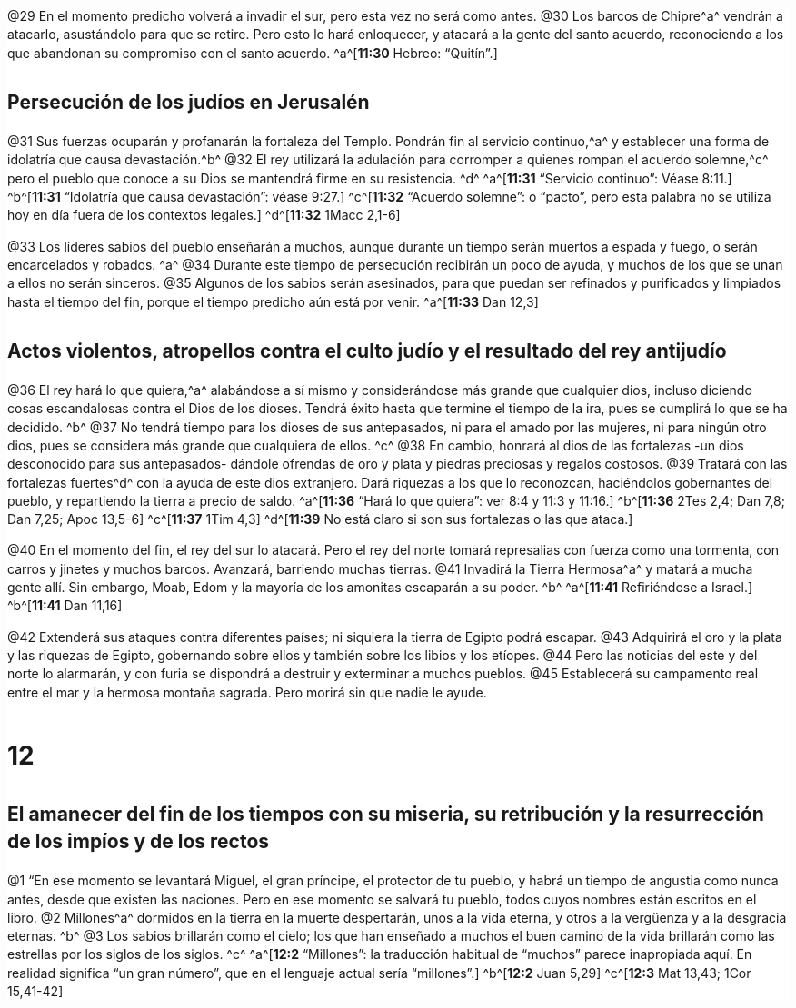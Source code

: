 @29 En el momento predicho volverá a invadir el sur, pero esta vez no será como antes. @30 Los barcos de Chipre^a^ vendrán a atacarlo, asustándolo para que se retire. Pero esto lo hará enloquecer, y atacará a la gente del santo acuerdo, reconociendo a los que abandonan su compromiso con el santo acuerdo. 
^a^[**11:30** Hebreo: “Quitín”.]

## Persecución de los judíos en Jerusalén
@31 Sus fuerzas ocuparán y profanarán la fortaleza del Templo. Pondrán fin al servicio continuo,^a^ y establecer una forma de idolatría que causa devastación.^b^ @32 El rey utilizará la adulación para corromper a quienes rompan el acuerdo solemne,^c^ pero el pueblo que conoce a su Dios se mantendrá firme en su resistencia. ^d^ 
^a^[**11:31** “Servicio continuo”: Véase 8:11.] ^b^[**11:31** “Idolatría que causa devastación”: véase 9:27.] ^c^[**11:32** “Acuerdo solemne”: o “pacto”, pero esta palabra no se utiliza hoy en día fuera de los contextos legales.] ^d^[**11:32** 1Macc 2,1-6]

@33 Los líderes sabios del pueblo enseñarán a muchos, aunque durante un tiempo serán muertos a espada y fuego, o serán encarcelados y robados. ^a^ @34 Durante este tiempo de persecución recibirán un poco de ayuda, y muchos de los que se unan a ellos no serán sinceros. @35 Algunos de los sabios serán asesinados, para que puedan ser refinados y purificados y limpiados hasta el tiempo del fin, porque el tiempo predicho aún está por venir. 
^a^[**11:33** Dan 12,3]

## Actos violentos, atropellos contra el culto judío y el resultado del rey antijudío
@36 El rey hará lo que quiera,^a^ alabándose a sí mismo y considerándose más grande que cualquier dios, incluso diciendo cosas escandalosas contra el Dios de los dioses. Tendrá éxito hasta que termine el tiempo de la ira, pues se cumplirá lo que se ha decidido. ^b^ @37 No tendrá tiempo para los dioses de sus antepasados, ni para el amado por las mujeres, ni para ningún otro dios, pues se considera más grande que cualquiera de ellos. ^c^ @38 En cambio, honrará al dios de las fortalezas -un dios desconocido para sus antepasados- dándole ofrendas de oro y plata y piedras preciosas y regalos costosos. @39 Tratará con las fortalezas fuertes^d^ con la ayuda de este dios extranjero. Dará riquezas a los que lo reconozcan, haciéndolos gobernantes del pueblo, y repartiendo la tierra a precio de saldo. 
^a^[**11:36** “Hará lo que quiera”: ver 8:4 y 11:3 y 11:16.] ^b^[**11:36** 2Tes 2,4; Dan 7,8; Dan 7,25; Apoc 13,5-6] ^c^[**11:37** 1Tim 4,3] ^d^[**11:39** No está claro si son sus fortalezas o las que ataca.]

@40 En el momento del fin, el rey del sur lo atacará. Pero el rey del norte tomará represalias con fuerza como una tormenta, con carros y jinetes y muchos barcos. Avanzará, barriendo muchas tierras. @41 Invadirá la Tierra Hermosa^a^ y matará a mucha gente allí. Sin embargo, Moab, Edom y la mayoría de los amonitas escaparán a su poder. ^b^ 
^a^[**11:41** Refiriéndose a Israel.] ^b^[**11:41** Dan 11,16]

@42 Extenderá sus ataques contra diferentes países; ni siquiera la tierra de Egipto podrá escapar. @43 Adquirirá el oro y la plata y las riquezas de Egipto, gobernando sobre ellos y también sobre los libios y los etíopes. @44 Pero las noticias del este y del norte lo alarmarán, y con furia se dispondrá a destruir y exterminar a muchos pueblos. @45 Establecerá su campamento real entre el mar y la hermosa montaña sagrada. Pero morirá sin que nadie le ayude. 

# 12 
## El amanecer del fin de los tiempos con su miseria, su retribución y la resurrección de los impíos y de los rectos
@1 “En ese momento se levantará Miguel, el gran príncipe, el protector de tu pueblo, y habrá un tiempo de angustia como nunca antes, desde que existen las naciones. Pero en ese momento se salvará tu pueblo, todos cuyos nombres están escritos en el libro. @2 Millones^a^ dormidos en la tierra en la muerte despertarán, unos a la vida eterna, y otros a la vergüenza y a la desgracia eternas. ^b^ @3 Los sabios brillarán como el cielo; los que han enseñado a muchos el buen camino de la vida brillarán como las estrellas por los siglos de los siglos. ^c^ 
^a^[**12:2** “Millones”: la traducción habitual de “muchos” parece inapropiada aquí. En realidad significa “un gran número”, que en el lenguaje actual sería “millones”.] ^b^[**12:2** Juan 5,29] ^c^[**12:3** Mat 13,43; 1Cor 15,41-42]
